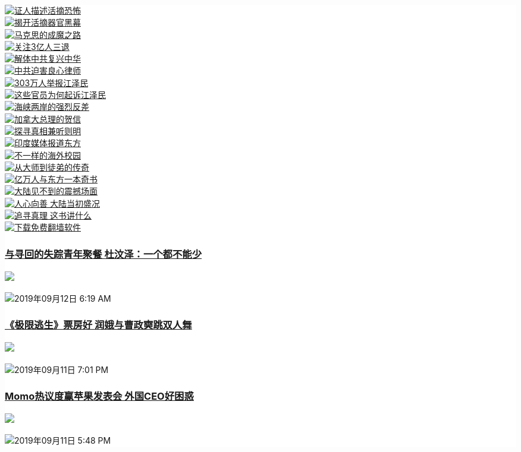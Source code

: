 <a href="https://github.com/asdfghy6/djy/blob/master/gb/16/8/7/n8177641.md?dfh#1" target="_blank"><img  src="https://raw.githubusercontent.com/asdfghy6/djy/master/gb/300/huo-z4.jpg" title="证人描述活摘恐怖"  alt="证人描述活摘恐怖"></a><br><a href="https://github.com/asdfghy6/djy/blob/master/gb/10/4/19/n2881569.md?dfh#1" target="_blank"><img  src="https://raw.githubusercontent.com/asdfghy6/djy/master/gb/300/huo-z1.jpg" title="揭开活摘器官黑幕"  alt="揭开活摘器官黑幕"></a><br><a href="https://github.com/asdfghy6/djy/blob/master/gb/10/11/7/n3077476.md?dfh#1" target="_blank"><img  src="https://raw.githubusercontent.com/asdfghy6/djy/master/gb/300/ma-ks.jpg" title="马克思的成魔之路"  alt="马克思的成魔之路"></a><br><a href="https://github.com/asdfghy6/djy/blob/master/gb/18/5/10/n10381511.md?dfh#1" target="_blank"><img  src="https://raw.githubusercontent.com/asdfghy6/djy/master/gb/300/st1.jpg" title="关注3亿人三退"  alt="关注3亿人三退"></a><br><a href="https://github.com/asdfghy6/djy/blob/master/gb/18/3/21/n10237682.md?dfh#1" target="_blank"><img  src="https://raw.githubusercontent.com/asdfghy6/djy/master/gb/300/jie-t.jpg" title="解体中共复兴中华"  alt="解体中共复兴中华"></a><br><a href="https://github.com/asdfghy6/djy/blob/master/gb/9/2/9/n2422991.md?dfh#1" target="_blank"><img  src="https://raw.githubusercontent.com/asdfghy6/djy/master/gb/300/gao-zs.jpg" title="中共迫害良心律师"  alt="中共迫害良心律师"></a><br><a href="https://github.com/asdfghy6/djy/blob/master/gb/18/12/9/n10900044.md?dfh#1" target="_blank"><img  src="https://raw.githubusercontent.com/asdfghy6/djy/master/gb/300/sj1.jpg" title="303万人举报江泽民"  alt="303万人举报江泽民"></a><br><a href="https://github.com/asdfghy6/djy/blob/master/gb/18/8/28/n10672014.md?dfh#1" target="_blank"><img  src="https://raw.githubusercontent.com/asdfghy6/djy/master/gb/300/sj2.jpg" title="这些官员为何起诉江泽民"  alt="这些官员为何起诉江泽民"></a><br><a href="https://github.com/asdfghy6/djy/blob/master/gb/8/12/18/n2367165.md?dfh#1" target="_blank"><img  src="https://raw.githubusercontent.com/asdfghy6/djy/master/gb/300/liangan.jpg" title="海峡两岸的强烈反差"  alt="海峡两岸的强烈反差"></a><br><a href="https://github.com/asdfghy6/djy/blob/master/gb/15/5/5/n4427238.md?dfh#1" target="_blank"><img  src="https://raw.githubusercontent.com/asdfghy6/djy/master/gb/300/jia-ndzl.jpg" title="加拿大总理的贺信"  alt="加拿大总理的贺信"></a><br><a href="https://github.com/asdfghy6/djy/blob/master/gb/11/6/17/n3289382.md?dfh#1" target="_blank"><img  src="https://raw.githubusercontent.com/asdfghy6/djy/master/gb/300/xiao-wd.jpg" title="探寻真相兼听则明"  alt="探寻真相兼听则明"></a><br><a href="https://github.com/asdfghy6/djy/blob/master/gb/18/10/27/n10812623.md?dfh#1" target="_blank"><img  src="https://raw.githubusercontent.com/asdfghy6/djy/master/gb/300/yindu.jpg" title="印度媒体报道东方"  alt="印度媒体报道东方"></a><br><a href="https://github.com/asdfghy6/djy/blob/master/gb/18/6/9/n10469652.md?dfh#1" target="_blank"><img  src="https://raw.githubusercontent.com/asdfghy6/djy/master/gb/300/xie-j.jpg" title="不一样的海外校园"  alt="不一样的海外校园"></a><br><a href="https://github.com/asdfghy6/djy/blob/master/gb/7/4/5/n1669415.md?dfh#1" target="_blank"><img  src="https://raw.githubusercontent.com/asdfghy6/djy/master/gb/300/li-up.jpg" title="从大师到徒弟的传奇"  alt="从大师到徒弟的传奇"></a><br><a href="https://github.com/asdfghy6/djy/blob/master/gb/17/5/26/n9191512.md?dfh#1" target="_blank"><img  src="https://raw.githubusercontent.com/asdfghy6/djy/master/gb/300/zfl2.jpg" title="亿万人与东方一本奇书"  alt="亿万人与东方一本奇书"></a><br><a href="https://github.com/asdfghy6/djy/blob/master/gb/13/11/27/n4020290.md?dfh#1" target="_blank"><img  src="https://raw.githubusercontent.com/asdfghy6/djy/master/gb/300/zhen-h.jpg" title="大陆见不到的震撼场面"  alt="大陆见不到的震撼场面"></a><br><a href="https://github.com/asdfghy6/djy/blob/master/gb/15/7/17/n4482910.md?dfh#1" target="_blank"><img  src="https://raw.githubusercontent.com/asdfghy6/djy/master/gb/300/dalu-sk.jpg" title="人心向善 大陆当初盛况"  alt="人心向善 大陆当初盛况"></a><br><a href="https://github.com/asdfghy6/djy/blob/master/gb/9/10/15/n2689419.md?dfh#1" target="_blank"><img  src="https://raw.githubusercontent.com/asdfghy6/djy/master/gb/300/zfl1.jpg" title="追寻真理 这书讲什么"  alt="追寻真理 这书讲什么"></a><br><a href="https://github.com/asdfghy6/fq/blob/master/README.md?dfh#1" target="_blank"><img  src="https://raw.githubusercontent.com/asdfghy6/djy/master/gb/300/fq1.jpg" title="下载免费翻墙软件"  alt="下载免费翻墙软件"></a><br></td></tr>
<tr><td><h3><a href="https://github.com/asdfghy6/djy/blob/master/gb/19/9/11/n11514897.md#1" target="_blank">与寻回的失踪青年聚餐 杜汶泽：一个都不能少</a><br></h3><a href="https://github.com/asdfghy6/djy/blob/master/gb/19/9/11/n11514897.md#1" target="_blank"><img width="320" src="http://i.epochtimes.com/assets/uploads/2019/07/duwenze_meitu_1-300x200.jpg"></a><p><img src="http://www.epochtimes.com/assets/themes/djy/images/time.gif">2019年09月12日 6:19 AM</p></td></tr>
<tr><td><h3><a href="https://github.com/asdfghy6/djy/blob/master/gb/19/9/11/n11513839.md#1" target="_blank">《极限逃生》票房好 润娥与曹政奭跳双人舞</a><br></h3><a href="https://github.com/asdfghy6/djy/blob/master/gb/19/9/11/n11513839.md#1" target="_blank"><img width="320" src="http://i.epochtimes.com/assets/uploads/2019/09/190531050206100707-300x200.jpg"></a><p><img src="http://www.epochtimes.com/assets/themes/djy/images/time.gif">2019年09月11日 7:01 PM</p></td></tr>
<tr><td><h3><a href="https://github.com/asdfghy6/djy/blob/master/gb/19/9/11/n11513723.md#1" target="_blank">Momo热议度赢苹果发表会 外国CEO好困惑</a><br></h3><a href="https://github.com/asdfghy6/djy/blob/master/gb/19/9/11/n11513723.md#1" target="_blank"><img width="320" src="http://i.epochtimes.com/assets/uploads/2019/09/190911042317100707-300x198.jpg"></a><p><img src="http://www.epochtimes.com/assets/themes/djy/images/time.gif">2019年09月11日 5:48 PM</p></td></tr>